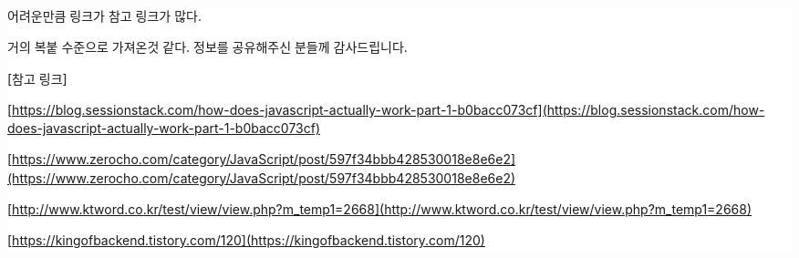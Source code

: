 어려운만큼 링크가 참고 링크가 많다.

거의 복붙 수준으로 가져온것 같다. 정보를 공유해주신 분들께 감사드립니다.

[참고 링크]

[](https://blog.sessionstack.com/how-does-javascript-actually-work-part-1-b0bacc073cf)[https://blog.sessionstack.com/how-does-javascript-actually-work-part-1-b0bacc073cf](https://blog.sessionstack.com/how-does-javascript-actually-work-part-1-b0bacc073cf)

[](https://www.zerocho.com/category/JavaScript/post/597f34bbb428530018e8e6e2)[https://www.zerocho.com/category/JavaScript/post/597f34bbb428530018e8e6e2](https://www.zerocho.com/category/JavaScript/post/597f34bbb428530018e8e6e2)

[](http://www.ktword.co.kr/test/view/view.php?m_temp1=2668)[http://www.ktword.co.kr/test/view/view.php?m_temp1=2668](http://www.ktword.co.kr/test/view/view.php?m_temp1=2668)

[](https://kingofbackend.tistory.com/120)[https://kingofbackend.tistory.com/120](https://kingofbackend.tistory.com/120)